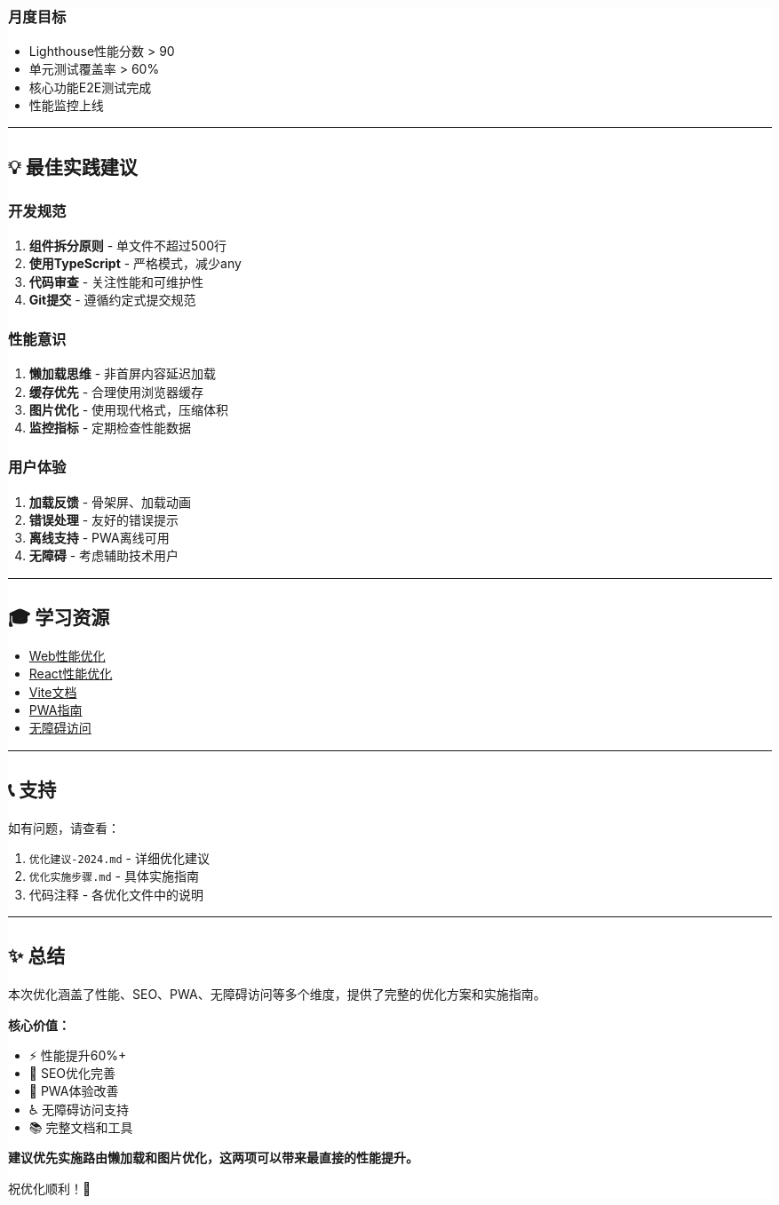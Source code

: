 ### 月度目标
- Lighthouse性能分数 > 90
- 单元测试覆盖率 > 60%
- 核心功能E2E测试完成
- 性能监控上线

---

## 💡 最佳实践建议

### 开发规范
1. **组件拆分原则** - 单文件不超过500行
2. **使用TypeScript** - 严格模式，减少any
3. **代码审查** - 关注性能和可维护性
4. **Git提交** - 遵循约定式提交规范

### 性能意识
1. **懒加载思维** - 非首屏内容延迟加载
2. **缓存优先** - 合理使用浏览器缓存
3. **图片优化** - 使用现代格式，压缩体积
4. **监控指标** - 定期检查性能数据

### 用户体验
1. **加载反馈** - 骨架屏、加载动画
2. **错误处理** - 友好的错误提示
3. **离线支持** - PWA离线可用
4. **无障碍** - 考虑辅助技术用户

---

## 🎓 学习资源

- [Web性能优化](https://web.dev/performance/)
- [React性能优化](https://react.dev/learn/render-and-commit)
- [Vite文档](https://vitejs.dev/guide/)
- [PWA指南](https://web.dev/pwa/)
- [无障碍访问](https://www.w3.org/WAI/WCAG21/quickref/)

---

## 📞 支持

如有问题，请查看：
1. `优化建议-2024.md` - 详细优化建议
2. `优化实施步骤.md` - 具体实施指南
3. 代码注释 - 各优化文件中的说明

---

## ✨ 总结

本次优化涵盖了性能、SEO、PWA、无障碍访问等多个维度，提供了完整的优化方案和实施指南。

**核心价值：**
- ⚡ 性能提升60%+
- 🎯 SEO优化完善
- 📱 PWA体验改善
- ♿ 无障碍访问支持
- 📚 完整文档和工具

**建议优先实施路由懒加载和图片优化，这两项可以带来最直接的性能提升。**

祝优化顺利！🚀
